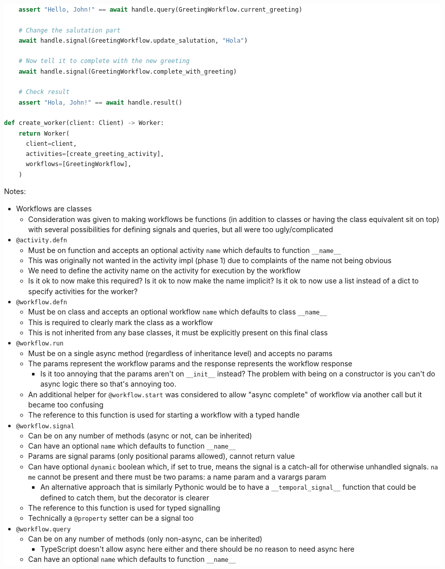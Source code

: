 ```python
    assert "Hello, John!" == await handle.query(GreetingWorkflow.current_greeting)

    # Change the salutation part
    await handle.signal(GreetingWorkflow.update_salutation, "Hola")

    # Now tell it to complete with the new greeting
    await handle.signal(GreetingWorkflow.complete_with_greeting)

    # Check result
    assert "Hola, John!" == await handle.result()

def create_worker(client: Client) -> Worker:
    return Worker(
      client=client,
      activities=[create_greeting_activity],
      workflows=[GreetingWorkflow],
    )
```

Notes:

* Workflows are classes
  * Consideration was given to making workflows be functions (in addition to classes or having the class equivalent sit
    on top) with several possibilities for defining signals and queries, but all were too ugly/complicated
* `@activity.defn`
  * Must be on function and accepts an optional activity `name` which defaults to function `__name__`
  * This was originally not wanted in the activity impl (phase 1) due to complaints of the name not being obvious
  * We need to define the activity name on the activity for execution by the workflow
  * Is it ok to now make this required? Is it ok to now make the name implicit? Is it ok to now use a list instead of a
    dict to specify activities for the worker?
* `@workflow.defn`
  * Must be on class and accepts an optional workflow `name` which defaults to class `__name__`
  * This is required to clearly mark the class as a workflow
  * This is not inherited from any base classes, it must be explicitly present on this final class
* `@workflow.run`
  * Must be on a single async method (regardless of inheritance level) and accepts no params
  * The params represent the workflow params and the response represents the workflow response
    * Is it too annoying that the params aren't on `__init__` instead? The problem with being on a constructor is you
      can't do async logic there so that's annoying too.
  * An additional helper for `@workflow.start` was considered to allow "async complete" of workflow via another call but
    it became too confusing
  * The reference to this function is used for starting a workflow with a typed handle
* `@workflow.signal`
  * Can be on any number of methods (async or not, can be inherited)
  * Can have an optional `name` which defaults to function `__name__`
  * Params are signal params (only positional params allowed), cannot return value
  * Can have optional `dynamic` boolean which, if set to true, means the signal is a catch-all for otherwise unhandled
    signals. `name` cannot be present and there must be two params: a name param and a varargs param
    * An alternative approach that is similarly Pythonic would be to have a `__temporal_signal__` function that could be
      defined to catch them, but the decorator is clearer
  * The reference to this function is used for typed signalling
  * Technically a `@property` setter can be a signal too
* `@workflow.query`
  * Can be on any number of methods (only non-async, can be inherited)
    * TypeScript doesn't allow async here either and there should be no reason to need async here
  * Can have an optional `name` which defaults to function `__name__`